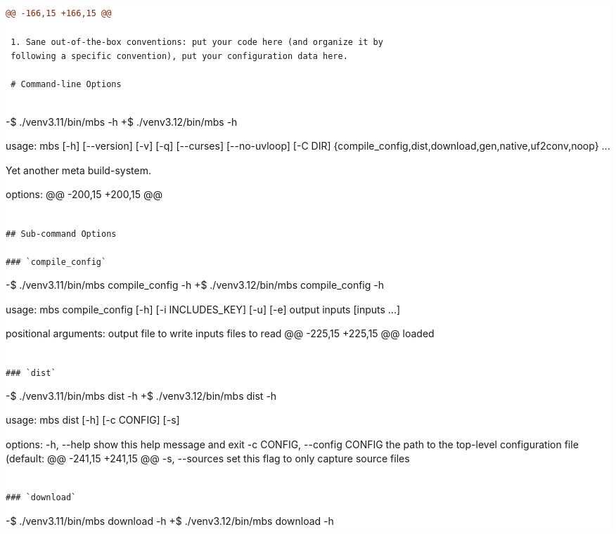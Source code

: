 ```diff
@@ -166,15 +166,15 @@
 
 1. Sane out-of-the-box conventions: put your code here (and organize it by
 following a specific convention), put your configuration data here.
 
 # Command-line Options
 
 ```
-$ ./venv3.11/bin/mbs -h
+$ ./venv3.12/bin/mbs -h
 
 usage: mbs [-h] [--version] [-v] [-q] [--curses] [--no-uvloop] [-C DIR]
            {compile_config,dist,download,gen,native,uf2conv,noop} ...
 
 Yet another meta build-system.
 
 options:
@@ -200,15 +200,15 @@
 ```
 
 ## Sub-command Options
 
 ### `compile_config`
 
 ```
-$ ./venv3.11/bin/mbs compile_config -h
+$ ./venv3.12/bin/mbs compile_config -h
 
 usage: mbs compile_config [-h] [-i INCLUDES_KEY] [-u] [-e]
                           output inputs [inputs ...]
 
 positional arguments:
   output                file to write
   inputs                files to read
@@ -225,15 +225,15 @@
                         loaded
 
 ```
 
 ### `dist`
 
 ```
-$ ./venv3.11/bin/mbs dist -h
+$ ./venv3.12/bin/mbs dist -h
 
 usage: mbs dist [-h] [-c CONFIG] [-s]
 
 options:
   -h, --help            show this help message and exit
   -c CONFIG, --config CONFIG
                         the path to the top-level configuration file (default:
@@ -241,15 +241,15 @@
   -s, --sources         set this flag to only capture source files
 
 ```
 
 ### `download`
 
 ```
-$ ./venv3.11/bin/mbs download -h
+$ ./venv3.12/bin/mbs download -h
 